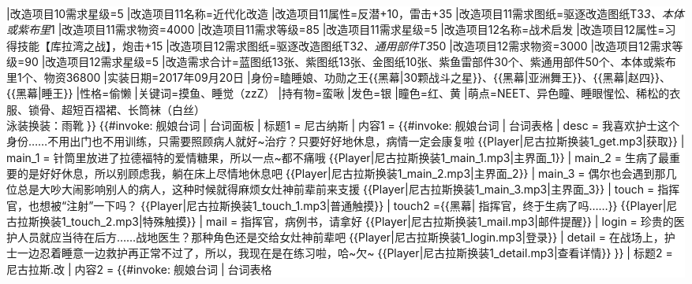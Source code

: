 |改造项目10需求星级=5
|改造项目11名称=近代化改造
|改造项目11属性=反潜+10，雷击+35
|改造项目11需求图纸=驱逐改造图纸T3*3、本体或紫布里*1
|改造项目11需求物资=4000
|改造项目11需求等级=85
|改造项目11需求星级=5
|改造项目12名称=战术启发
|改造项目12属性=习得技能【库拉湾之战】，炮击+15
|改造项目12需求图纸=驱逐改造图纸T3*2、通用部件T3*50
|改造项目12需求物资=3000
|改造项目12需求等级=90
|改造项目12需求星级=5
|改造需求合计=蓝图纸13张、紫图纸13张、金图纸10张、紫鱼雷部件30个、紫通用部件50个、本体或紫布里1个、物资36800
|实装日期=2017年09月20日
|身份=瞌睡娘、功勋之王{{黑幕|30颗战斗之星}}、{{黑幕|亚洲舞王}}、{{黑幕|赵四}}、{{黑幕|睡王}}
|性格=偷懒
|关键词=摸鱼、睡觉（zzZ）
|持有物=蛮啾
|发色=银
|瞳色=红、黄
|萌点=NEET、异色瞳、睡眼惺忪、稀松的衣服、锁骨、超短百褶裙、长筒袜（白丝）<br>泳装换装：雨靴
}}
{{#invoke: 舰娘台词 | 台词面板 
| 标题1 = 尼古纳斯
| 内容1 = {{#invoke: 舰娘台词 | 台词表格
  | desc = 我喜欢护士这个身份……不用出门也不用训练，只需要照顾病人就好~治疗？只要好好地休息，病情一定会康复啦 {{Player|尼古拉斯换装1_get.mp3|获取}}
  | main_1 = 针筒里放进了拉德福特的爱情糖果，所以一点~都不痛哦 {{Player|尼古拉斯换装1_main_1.mp3|主界面_1}}
  | main_2 = 生病了最重要的是好好休息，所以别顾虑我，躺在床上尽情地休息吧 {{Player|尼古拉斯换装1_main_2.mp3|主界面_2}}
  | main_3 = 偶尔也会遇到那几位总是大吵大闹影响别人的病人，这种时候就得麻烦女灶神前辈前来支援 {{Player|尼古拉斯换装1_main_3.mp3|主界面_3}}
  | touch = 指挥官，也想被“注射”一下吗？ {{Player|尼古拉斯换装1_touch_1.mp3|普通触摸}}
  | touch2 ={{黑幕| 指挥官，终于生病了吗……}} {{Player|尼古拉斯换装1_touch_2.mp3|特殊触摸}}
  | mail = 指挥官，病例书，请拿好 {{Player|尼古拉斯换装1_mail.mp3|邮件提醒}}
  | login = 珍贵的医护人员就应当待在后方……战地医生？那种角色还是交给女灶神前辈吧 {{Player|尼古拉斯换装1_login.mp3|登录}}
  | detail = 在战场上，护士一边忍着睡意一边救护再正常不过了，所以，我现在是在练习啦，哈~欠~ {{Player|尼古拉斯换装1_detail.mp3|查看详情}}
  }}
| 标题2 = 尼古拉斯.改
| 内容2 = {{#invoke: 舰娘台词 | 台词表格
